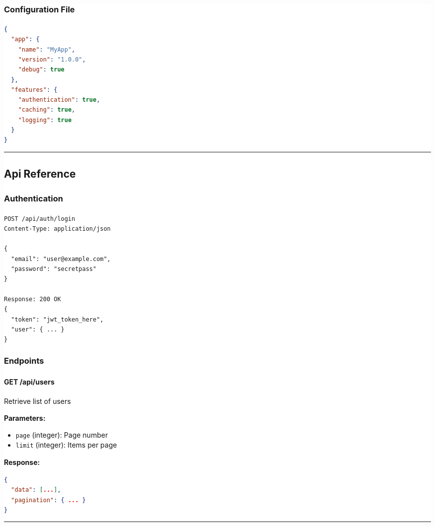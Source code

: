 ### Configuration File
```json
{
  "app": {
    "name": "MyApp",
    "version": "1.0.0",
    "debug": true
  },
  "features": {
    "authentication": true,
    "caching": true,
    "logging": true
  }
}
```

---

## Api Reference

### Authentication
```http
POST /api/auth/login
Content-Type: application/json

{
  "email": "user@example.com",
  "password": "secretpass"
}

Response: 200 OK
{
  "token": "jwt_token_here",
  "user": { ... }
}
```

### Endpoints

#### GET /api/users
Retrieve list of users

**Parameters:**
- `page` (integer): Page number
- `limit` (integer): Items per page

**Response:**
```json
{
  "data": [...],
  "pagination": { ... }
}
```

---